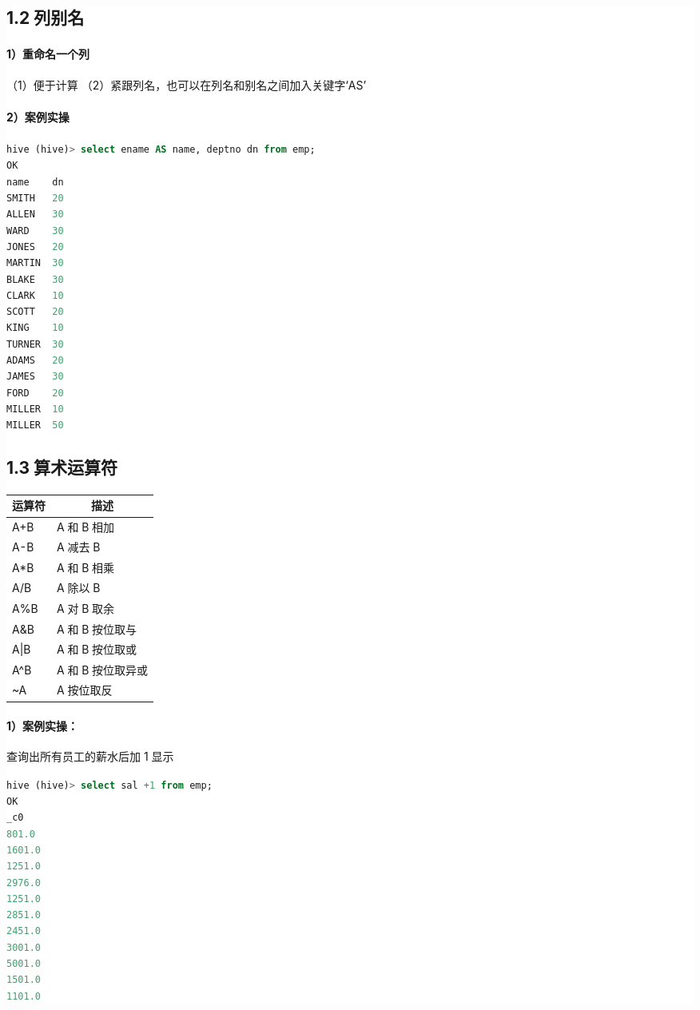 ## 1.2 列别名
#### **1）重命名一个列**
（1）便于计算
（2）紧跟列名，也可以在列名和别名之间加入关键字‘AS’
#### 2）案例实操
```sql
hive (hive)> select ename AS name, deptno dn from emp;
OK
name    dn
SMITH   20
ALLEN   30
WARD    30
JONES   20
MARTIN  30
BLAKE   30
CLARK   10
SCOTT   20
KING    10
TURNER  30
ADAMS   20
JAMES   30
FORD    20
MILLER  10
MILLER  50
```
## 1.3 算术运算符
| 运算符 | 描述 |
| --- | --- |
| A+B | A 和 B  相加 |
| A-B | A 减去 B |
| A*B | A 和 B  相乘 |
| A/B | A 除以 B |
| A%B | A 对 B 取余 |
| A&B | A 和 B 按位取与 |
| A&#124;B | A 和 B 按位取或 |
| A^B | A 和 B 按位取异或 |
| ~A | A 按位取反 |

#### 1）案例实操：
查询出所有员工的薪水后加 1 显示
```sql
hive (hive)> select sal +1 from emp;
OK
_c0
801.0
1601.0
1251.0
2976.0
1251.0
2851.0
2451.0
3001.0
5001.0
1501.0
1101.0
```